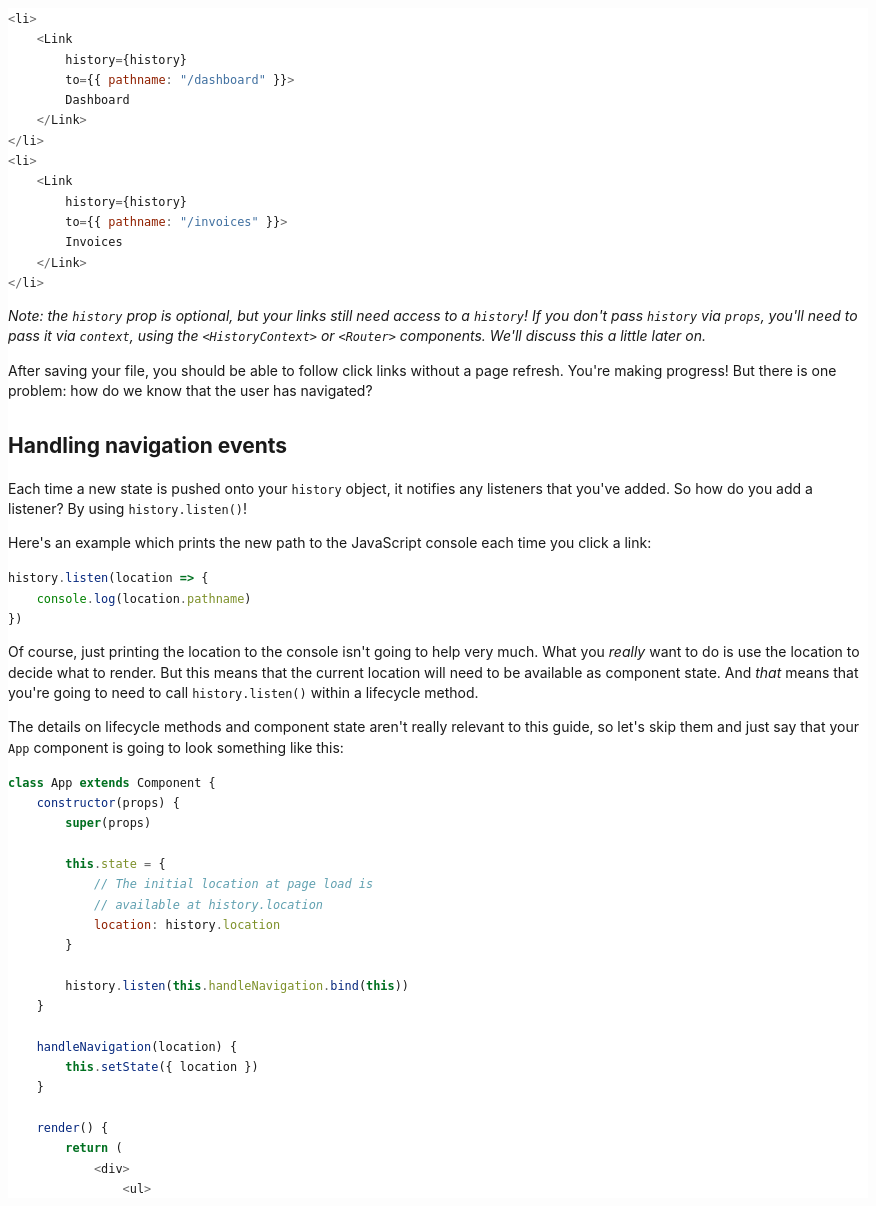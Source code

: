 ```js
<li>
    <Link
        history={history}
        to={{ pathname: "/dashboard" }}>
        Dashboard
    </Link>
</li>
<li>
    <Link
        history={history}
        to={{ pathname: "/invoices" }}>
        Invoices
    </Link>
</li>
```

*Note: the `history` prop is optional, but your links still need access to a `history`! If you don't pass `history` via `props`, you'll need to pass it via `context`, using the `<HistoryContext>` or `<Router>` components. We'll discuss this a little later on.*

After saving your file, you should be able to follow click links without a page refresh. You're making progress! But there is one problem: how do we know that the user has navigated?

## Handling navigation events

Each time a new state is pushed onto your `history` object, it notifies any listeners that you've added. So how do you add a listener? By using `history.listen()`!

Here's an example which prints the new path to the JavaScript console each time you click a link:

```js
history.listen(location => {
    console.log(location.pathname)
})
```

Of course, just printing the location to the console isn't going to help very much. What you *really* want to do is use the location to decide what to render. But this means that the current location will need to be available as component state. And *that* means that you're going to need to call `history.listen()` within a lifecycle method.

The details on lifecycle methods and component state aren't really relevant to this guide, so let's skip them and just say that your `App` component is going to look something like this:

```js
class App extends Component {
    constructor(props) {
        super(props)

        this.state = {
            // The initial location at page load is
            // available at history.location
            location: history.location
        }

        history.listen(this.handleNavigation.bind(this))
    }

    handleNavigation(location) {
        this.setState({ location })
    }

    render() {
        return (
            <div>
                <ul>
```